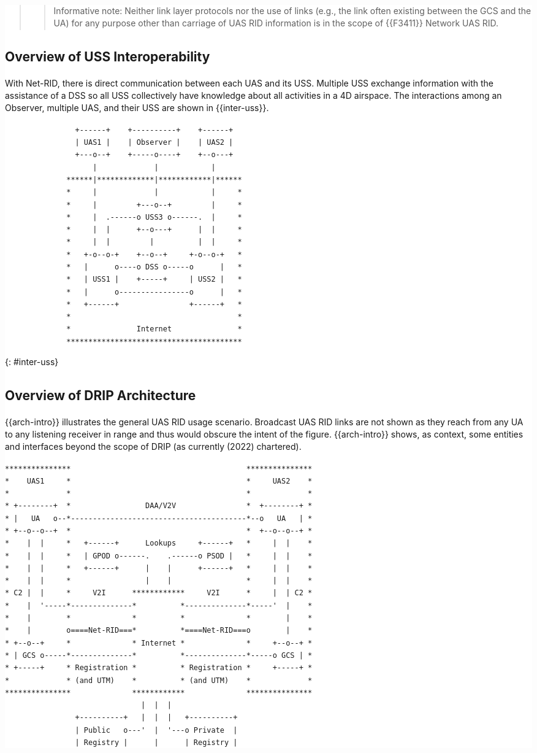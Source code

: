 >> Informative note: Neither link layer protocols nor the use of links (e.g., the link often existing between the GCS and the UA) for any purpose other than carriage of UAS RID information is in the scope of {{F3411}} Network UAS RID.

## Overview of USS Interoperability ## 

With Net-RID, there is direct communication between each UAS and its USS. Multiple USS exchange information with the assistance of a DSS so all USS collectively have knowledge about all activities in a 4D airspace.  The interactions among an Observer, multiple UAS, and their USS are shown in {{inter-uss}}.

~~~
                +------+    +----------+    +------+
                | UAS1 |    | Observer |    | UAS2 |
                +---o--+    +-----o----+    +--o---+
                    |             |            |
              ******|*************|************|******
              *     |             |            |     *
              *     |         +---o--+         |     *
              *     |  .------o USS3 o------.  |     *
              *     |  |      +--o---+      |  |     *
              *     |  |         |          |  |     *
              *   +-o--o-+    +--o--+     +-o--o-+   *
              *   |      o----o DSS o-----o      |   *
              *   | USS1 |    +-----+     | USS2 |   *
              *   |      o----------------o      |   *
              *   +------+                +------+   *
              *                                      *
              *               Internet               *
              ****************************************
~~~
{: #inter-uss}

## Overview of DRIP Architecture ##

{{arch-intro}} illustrates the general UAS RID usage scenario. Broadcast UAS RID links are not shown as they reach from 
any UA to any listening receiver in range and thus would obscure the intent of the figure. {{arch-intro}} shows, 
as context, some entities and interfaces beyond the scope of DRIP (as currently (2022) chartered).

~~~
***************                                        ***************
*    UAS1     *                                        *     UAS2    *
*             *                                        *             *
* +--------+  *                 DAA/V2V                *  +--------+ *
* |   UA   o--*----------------------------------------*--o   UA   | *
* +--o--o--+  *                                        *  +--o--o--+ *
*    |  |     *   +------+      Lookups     +------+   *     |  |    *
*    |  |     *   | GPOD o------.    .------o PSOD |   *     |  |    *
*    |  |     *   +------+      |    |      +------+   *     |  |    *
*    |  |     *                 |    |                 *     |  |    *
* C2 |  |     *     V2I      ************     V2I      *     |  | C2 *
*    |  '-----*--------------*          *--------------*-----'  |    *
*    |        *              *          *              *        |    *
*    |        o====Net-RID===*          *====Net-RID===o        |    *
* +--o--+     *              * Internet *              *     +--o--+ *
* | GCS o-----*--------------*          *--------------*-----o GCS | *
* +-----+     * Registration *          * Registration *     +-----+ *
*             * (and UTM)    *          * (and UTM)    *             *
***************              ************              ***************
                               |  |  |
                +----------+   |  |  |   +----------+
                | Public   o---'  |  '---o Private  |
                | Registry |      |      | Registry |
~~~